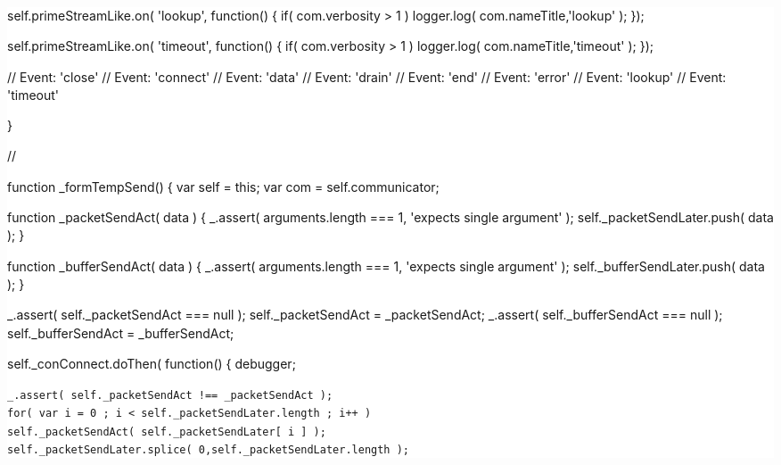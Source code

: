   self.primeStreamLike.on( 'lookup', function()
  {
    if( com.verbosity > 1 )
    logger.log( com.nameTitle,'lookup' );
  });

  self.primeStreamLike.on( 'timeout', function()
  {
    if( com.verbosity > 1 )
    logger.log( com.nameTitle,'timeout' );
  });

// Event: 'close'
// Event: 'connect'
// Event: 'data'
// Event: 'drain'
// Event: 'end'
// Event: 'error'
// Event: 'lookup'
// Event: 'timeout'

}

//

function _formTempSend()
{
  var self = this;
  var com = self.communicator;

  function _packetSendAct( data )
  {
    _.assert( arguments.length === 1, 'expects single argument' );
    self._packetSendLater.push( data );
  }

  function _bufferSendAct( data )
  {
    _.assert( arguments.length === 1, 'expects single argument' );
    self._bufferSendLater.push( data );
  }

  _.assert( self._packetSendAct === null );
  self._packetSendAct = _packetSendAct;
  _.assert( self._bufferSendAct === null );
  self._bufferSendAct = _bufferSendAct;

  self._conConnect.doThen( function()
  {
    debugger;

    _.assert( self._packetSendAct !== _packetSendAct );
    for( var i = 0 ; i < self._packetSendLater.length ; i++ )
    self._packetSendAct( self._packetSendLater[ i ] );
    self._packetSendLater.splice( 0,self._packetSendLater.length );
